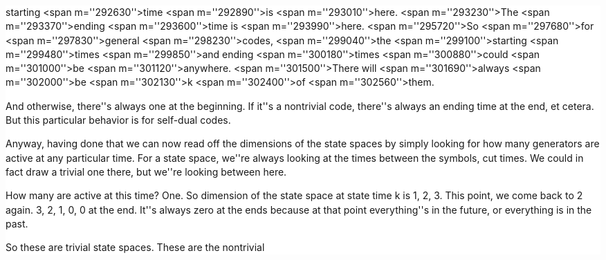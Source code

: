   starting</span> <span m=''292630''>time</span> <span m=''292890''>is</span> <span
  m=''293010''>here.</span> <span m=''293230''>The</span> <span m=''293370''>ending</span>
  <span m=''293600''>time is</span> <span m=''293990''>here.</span> <span m=''295720''>So</span>
  <span m=''297680''>for</span> <span m=''297830''>general</span> <span m=''298230''>codes,</span>
  <span m=''299040''>the</span> <span m=''299100''>starting</span> <span m=''299480''>times</span>
  <span m=''299850''>and ending</span> <span m=''300180''>times</span> <span m=''300880''>could</span>
  <span m=''301000''>be</span> <span m=''301120''>anywhere.</span> <span m=''301500''>There
  will</span> <span m=''301690''>always</span> <span m=''302000''>be</span> <span
  m=''302130''>k</span> <span m=''302400''>of</span> <span m=''302560''>them.</span>
  </p><p><span m=''304740''>And</span> <span m=''306760''>otherwise,</span> <span
  m=''308150''>there''s</span> <span m=''308450''>always</span> <span m=''308670''>one</span>
  <span m=''308860''>at</span> <span m=''308940''>the</span> <span m=''309010''>beginning.</span>
  <span m=''309480''>If</span> <span m=''309630''>it''s</span> <span m=''309800''>a</span>
  <span m=''309870''>nontrivial</span> <span m=''310370''>code,</span> <span m=''310750''>there''s</span>
  <span m=''311060''>always</span> <span m=''311270''>an ending</span> <span m=''311600''>time</span>
  <span m=''311860''>at</span> <span m=''311940''>the</span> <span m=''312200''>end,</span>
  <span m=''312500''>et cetera.</span> <span m=''312970''>But</span> <span m=''314770''>this</span>
  <span m=''315000''>particular</span> <span m=''315520''>behavior</span> <span m=''316120''>is
  for</span> <span m=''316880''>self-dual</span> <span m=''317520''>codes.</span>
  </p><p><span m=''319380''>Anyway,</span> <span m=''319800''>having</span> <span
  m=''320090''>done</span> <span m=''320350''>that</span> <span m=''321550''>we</span>
  <span m=''321810''>can</span> <span m=''321990''>now</span> <span m=''323000''>read</span>
  <span m=''323360''>off</span> <span m=''323910''>the</span> <span m=''324340''>dimensions</span>
  <span m=''324970''>of</span> <span m=''325030''>the</span> <span m=''325110''>state</span>
  <span m=''325580''>spaces</span> <span m=''326880''>by</span> <span m=''327250''>simply</span>
  <span m=''327780''>looking</span> <span m=''328140''>for</span> <span m=''328390''>how</span>
  <span m=''328610''>many</span> <span m=''328840''>generators</span> <span m=''329530''>are</span>
  <span m=''329700''>active</span> <span m=''330330''>at</span> <span m=''330710''>any</span>
  <span m=''331090''>particular</span> <span m=''332190''>time.</span> <span m=''332980''>For</span>
  <span m=''333120''>a</span> <span m=''333180''>state</span> <span m=''333530''>space,</span>
  <span m=''333930''>we''re</span> <span m=''334070''>always</span> <span m=''334310''>looking</span>
  <span m=''334540''>at</span> <span m=''334610''>the</span> <span m=''334730''>times</span>
  <span m=''335670''>between</span> <span m=''336140''>the</span> <span m=''336230''>symbols,</span>
  <span m=''337230''>cut</span> <span m=''337410''>times.</span> <span m=''338830''>We
  could</span> <span m=''339010''>in</span> <span m=''339120''>fact</span> <span m=''339420''>draw</span>
  <span m=''339720''>a</span> <span m=''340060''>trivial</span> <span m=''340400''>one</span>
  <span m=''340690''>there,</span> <span m=''341050''>but</span> <span m=''341170''>we''re</span>
  <span m=''341310''>looking</span> <span m=''341630''>between</span> <span m=''342060''>here.</span>
  </p><p><span m=''342850''>How</span> <span m=''342990''>many</span> <span m=''343200''>are</span>
  <span m=''343310''>active</span> <span m=''343680''>at</span> <span m=''343790''>this</span>
  <span m=''344040''>time?</span> <span m=''344560''>One.</span> <span m=''345840''>So</span>
  <span m=''346330''>dimension</span> <span m=''347050''>of</span> <span m=''347120''>the</span>
  <span m=''347560''>state</span> <span m=''347890''>space</span> <span m=''348470''>at</span>
  <span m=''348730''>state</span> <span m=''349120''>time</span> <span m=''349470''>k</span>
  <span m=''350660''>is</span> <span m=''351140''>1,</span> <span m=''352790''>2,</span>
  <span m=''354170''>3.</span> <span m=''355750''>This</span> <span m=''355880''>point,</span>
  <span m=''356640''>we</span> <span m=''356850''>come</span> <span m=''357040''>back</span>
  <span m=''357340''>to 2</span> <span m=''357690''>again.</span> <span m=''359040''>3,</span>
  <span m=''360240''>2,</span> <span m=''360810''>1,</span> <span m=''361910''>0,</span>
  <span m=''362690''>0</span> <span m=''362950''>at the</span> <span m=''363220''>end.</span>
  <span m=''363490''>It''s</span> <span m=''363790''>always</span> <span m=''363920''>zero</span>
  <span m=''364160''>at</span> <span m=''364280''>the</span> <span m=''364410''>ends</span>
  <span m=''364820''>because</span> <span m=''365190''>at</span> <span m=''365260''>that</span>
  <span m=''365500''>point</span> <span m=''365750''>everything''s</span> <span m=''366220''>in</span>
  <span m=''366310''>the</span> <span m=''366390''>future,</span> <span m=''367460''>or</span>
  <span m=''367620''>everything</span> <span m=''367950''>is</span> <span m=''368070''>in</span>
  <span m=''368160''>the</span> <span m=''368240''>past.</span> </p><p><span m=''371040''>So</span>
  <span m=''371330''>these</span> <span m=''371550''>are</span> <span m=''371630''>trivial</span>
  <span m=''372050''>state</span> <span m=''372400''>spaces.</span> <span m=''373020''>These</span>
  <span m=''373290''>are</span> <span m=''373520''>the</span> <span m=''373650''>nontrivial</span>